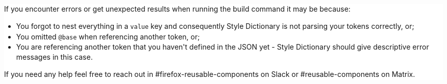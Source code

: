 If you encounter errors or get unexpected results when running the build command it may be because:

* You forgot to nest everything in a `value` key and consequently Style Dictionary is not parsing your tokens correctly, or;
* You omitted `@base` when referencing another token, or;
* You are referencing another token that you haven't defined in the JSON yet - Style Dictionary should give descriptive error messages in this case.

If you need any help feel free to reach out in #firefox-reusable-components on Slack or #reusable-components on Matrix.
